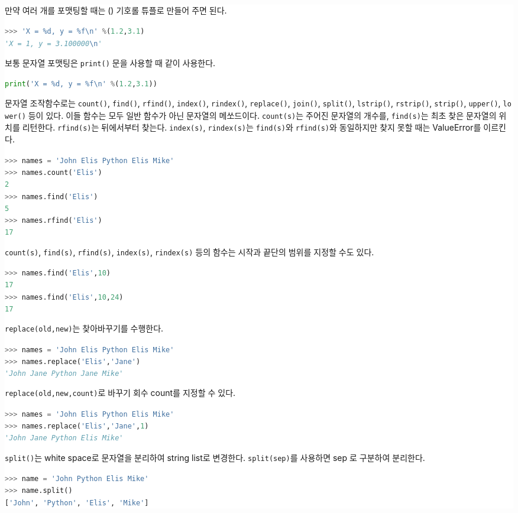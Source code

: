 만약 여러 개를 포맷팅할 때는 () 기호롤 튜플로 만들어 주면 된다. 

```python
>>> 'X = %d, y = %f\n' %(1.2,3.1)
'X = 1, y = 3.100000\n'
```

보통 문자열 포맷팅은 `print()` 문을 사용할 때 같이 사용한다. 

```python
print('X = %d, y = %f\n' %(1.2,3.1))
```

문자열 조작함수로는 `count()`, `find()`, `rfind()`, `index()`, `rindex()`, `replace()`, `join()`, `split()`, `lstrip()`, `rstrip()`, `strip()`, `upper()`, `lower()` 등이 있다. 이들 함수는 모두 일반 함수가 아닌 문자열의 메쏘드이다. `count(s)`는 주어진 문자열의 개수를, `find(s)`는 최초 찾은 문자열의 위치를 리턴한다. `rfind(s)`는 뒤에서부터 찾는다. `index(s)`, `rindex(s)`는 `find(s)`와 `rfind(s)`와 동일하지만 찾지 못할 때는 ValueError를 이르킨다. 

```python
>>> names = 'John Elis Python Elis Mike'
>>> names.count('Elis')
2
>>> names.find('Elis')
5
>>> names.rfind('Elis')
17
```

`count(s)`, `find(s)`, `rfind(s)`, `index(s)`, `rindex(s)` 등의 함수는 시작과 끝단의 범위를 지정할 수도 있다. 

```python
>>> names.find('Elis',10)
17
>>> names.find('Elis',10,24)
17
```

`replace(old,new)`는 찾아바꾸기를 수행한다. 

```python
>>> names = 'John Elis Python Elis Mike'
>>> names.replace('Elis','Jane')
'John Jane Python Jane Mike'
```

`replace(old,new,count)`로 바꾸기 회수 count를 지정할 수 있다. 

```python
>>> names = 'John Elis Python Elis Mike'
>>> names.replace('Elis','Jane',1)
'John Jane Python Elis Mike'
```

`split()`는 white space로 문자열을 분리하여 string list로 변경한다. `split(sep)`를 사용하면 sep 로 구분하여 분리한다.

```python
>>> name = 'John Python Elis Mike'
>>> name.split()
['John', 'Python', 'Elis', 'Mike']
``` 
